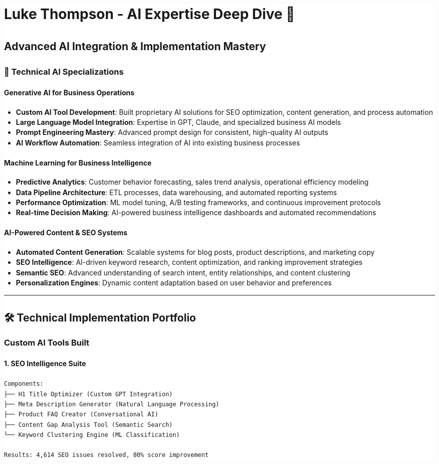 # Luke Thompson - AI Expertise Deep Dive 🤖

## Advanced AI Integration & Implementation Mastery

### 🎯 Technical AI Specializations

#### **Generative AI for Business Operations**
- **Custom AI Tool Development**: Built proprietary AI solutions for SEO optimization, content generation, and process automation
- **Large Language Model Integration**: Expertise in GPT, Claude, and specialized business AI models
- **Prompt Engineering Mastery**: Advanced prompt design for consistent, high-quality AI outputs
- **AI Workflow Automation**: Seamless integration of AI into existing business processes

#### **Machine Learning for Business Intelligence**
- **Predictive Analytics**: Customer behavior forecasting, sales trend analysis, operational efficiency modeling
- **Data Pipeline Architecture**: ETL processes, data warehousing, and automated reporting systems
- **Performance Optimization**: ML model tuning, A/B testing frameworks, and continuous improvement protocols
- **Real-time Decision Making**: AI-powered business intelligence dashboards and automated recommendations

#### **AI-Powered Content & SEO Systems**
- **Automated Content Generation**: Scalable systems for blog posts, product descriptions, and marketing copy
- **SEO Intelligence**: AI-driven keyword research, content optimization, and ranking improvement strategies
- **Semantic SEO**: Advanced understanding of search intent, entity relationships, and content clustering
- **Personalization Engines**: Dynamic content adaptation based on user behavior and preferences

---

## 🛠️ Technical Implementation Portfolio

### **Custom AI Tools Built**

#### **1. SEO Intelligence Suite**
```
Components:
├── H1 Title Optimizer (Custom GPT Integration)
├── Meta Description Generator (Natural Language Processing)
├── Product FAQ Creator (Conversational AI)
├── Content Gap Analysis Tool (Semantic Search)
└── Keyword Clustering Engine (ML Classification)

Results: 4,614 SEO issues resolved, 80% score improvement
```
